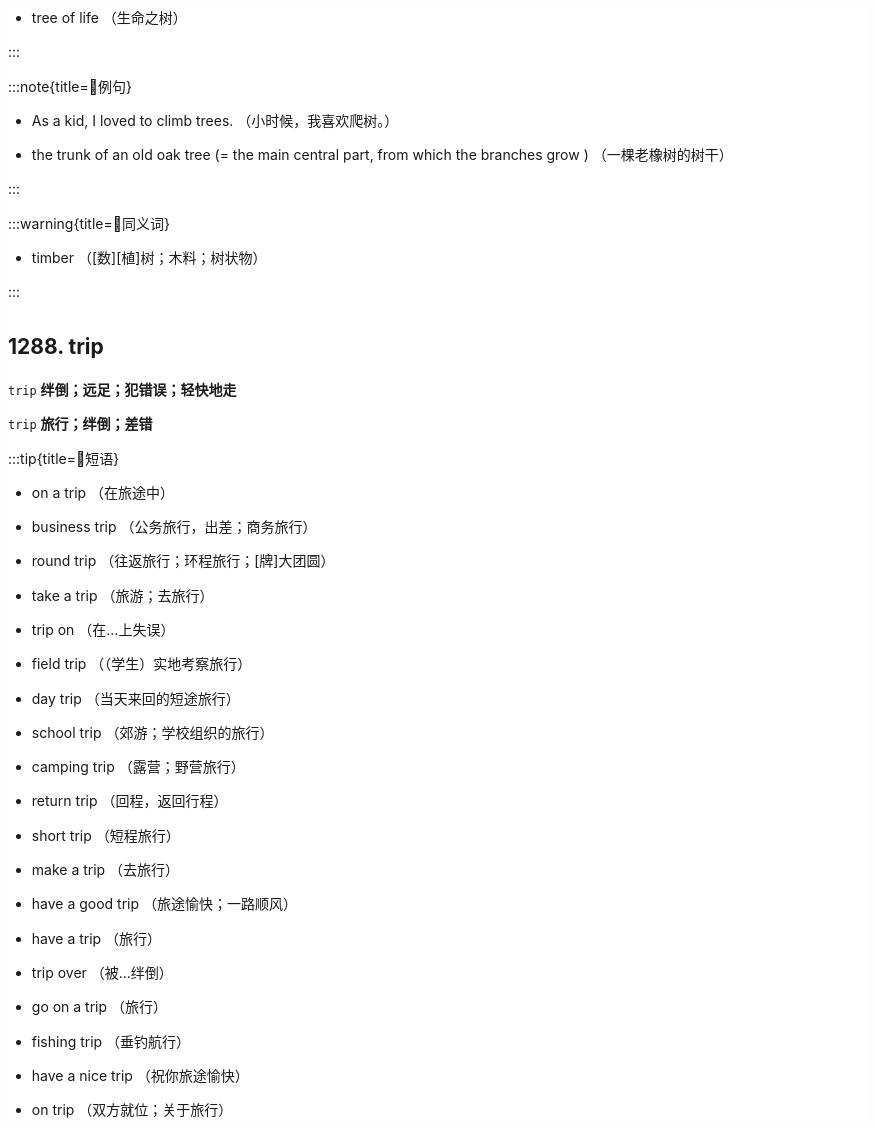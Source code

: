 - tree of life （生命之树）

:::

:::note{title=🎤例句}

- As a kid, I loved to climb trees. （小时候，我喜欢爬树。）

- the trunk of an old oak tree (= the main central part, from which the branches grow ) （一棵老橡树的树干）

:::

:::warning{title=🤔同义词}

- timber （[数][植]树；木料；树状物）

:::


## 1288. trip

`trip`  **绊倒；远足；犯错误；轻快地走**

`trip`  **旅行；绊倒；差错**

:::tip{title=🤩短语}

- on a trip （在旅途中）

- business trip （公务旅行，出差；商务旅行）

- round trip （往返旅行；环程旅行；[牌]大团圆）

- take a trip （旅游；去旅行）

- trip on （在…上失误）

- field trip （（学生）实地考察旅行）

- day trip （当天来回的短途旅行）

- school trip （郊游；学校组织的旅行）

- camping trip （露营；野营旅行）

- return trip （回程，返回行程）

- short trip （短程旅行）

- make a trip （去旅行）

- have a good trip （旅途愉快；一路顺风）

- have a trip （旅行）

- trip over （被…绊倒）

- go on a trip （旅行）

- fishing trip （垂钓航行）

- have a nice trip （祝你旅途愉快）

- on trip （双方就位；关于旅行）
